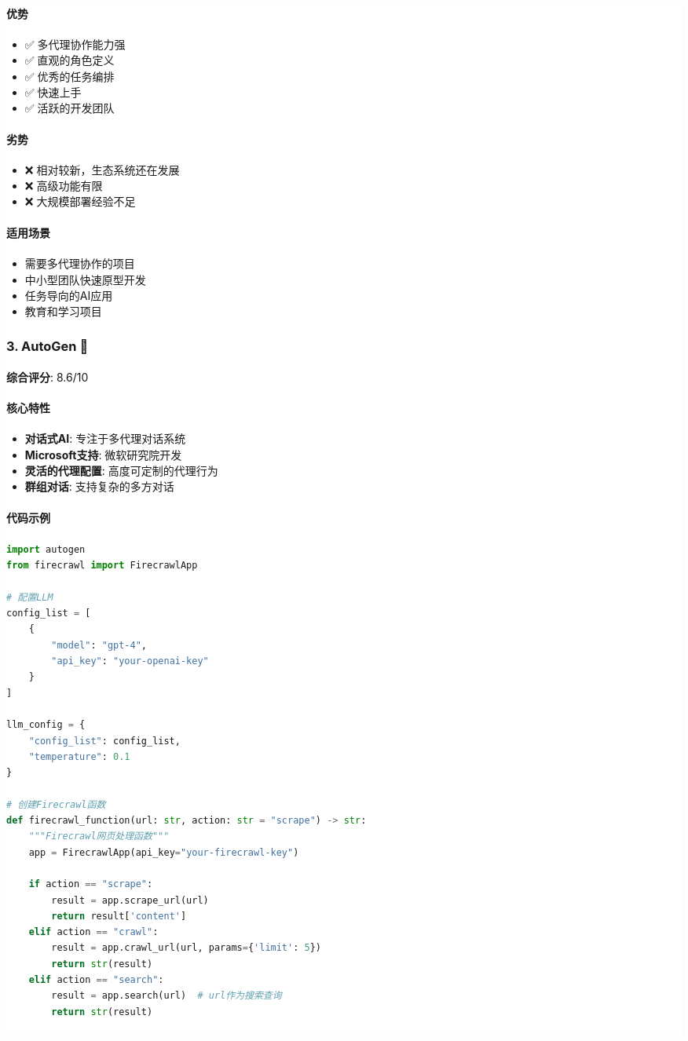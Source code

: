 #### 优势

- ✅ 多代理协作能力强
- ✅ 直观的角色定义
- ✅ 优秀的任务编排
- ✅ 快速上手
- ✅ 活跃的开发团队

#### 劣势

- ❌ 相对较新，生态系统还在发展
- ❌ 高级功能有限
- ❌ 大规模部署经验不足

#### 适用场景

- 需要多代理协作的项目
- 中小型团队快速原型开发
- 任务导向的AI应用
- 教育和学习项目

### 3. AutoGen 🤖

**综合评分**: 8.6/10

#### 核心特性

- **对话式AI**: 专注于多代理对话系统
- **Microsoft支持**: 微软研究院开发
- **灵活的代理配置**: 高度可定制的代理行为
- **群组对话**: 支持复杂的多方对话

#### 代码示例

```python
import autogen
from firecrawl import FirecrawlApp

# 配置LLM
config_list = [
    {
        "model": "gpt-4",
        "api_key": "your-openai-key"
    }
]

llm_config = {
    "config_list": config_list,
    "temperature": 0.1
}

# 创建Firecrawl函数
def firecrawl_function(url: str, action: str = "scrape") -> str:
    """Firecrawl网页处理函数"""
    app = FirecrawlApp(api_key="your-firecrawl-key")
    
    if action == "scrape":
        result = app.scrape_url(url)
        return result['content']
    elif action == "crawl":
        result = app.crawl_url(url, params={'limit': 5})
        return str(result)
    elif action == "search":
        result = app.search(url)  # url作为搜索查询
        return str(result)
    
```